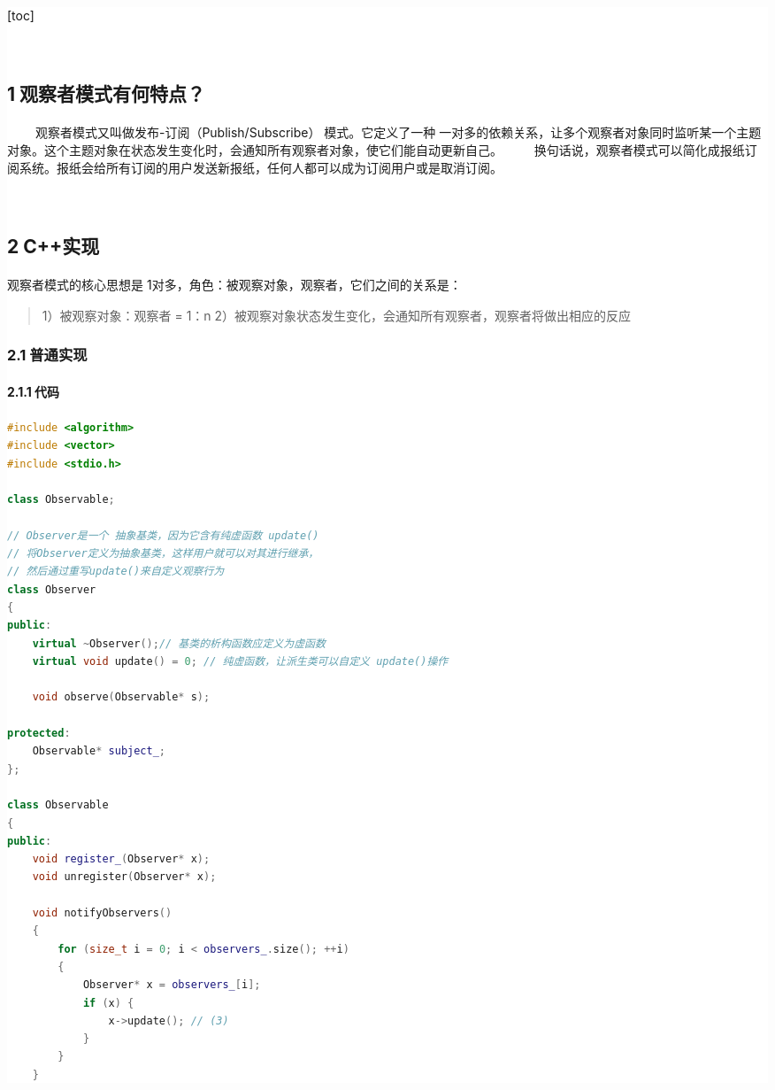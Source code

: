 [toc]






&emsp;
&emsp; 
## 1 观察者模式有何特点？
&emsp;&emsp; 观察者模式又叫做发布-订阅（Publish/Subscribe） 模式。它定义了一种 一对多的依赖关系，让多个观察者对象同时监听某一个主题对象。这个主题对象在状态发生变化时，会通知所有观察者对象，使它们能自动更新自己。
&emsp;&emsp; 换句话说，观察者模式可以简化成报纸订阅系统。报纸会给所有订阅的用户发送新报纸，任何人都可以成为订阅用户或是取消订阅。





&emsp;
&emsp;
## 2 C++实现
观察者模式的核心思想是 1对多，角色：被观察对象，观察者，它们之间的关系是：
> 1）被观察对象：观察者 = 1：n
> 2）被观察对象状态发生变化，会通知所有观察者，观察者将做出相应的反应
> 
### 2.1 普通实现
#### 2.1.1 代码
```cpp
#include <algorithm>
#include <vector>
#include <stdio.h>

class Observable;

// Observer是一个 抽象基类，因为它含有纯虚函数 update()
// 将Observer定义为抽象基类，这样用户就可以对其进行继承，
// 然后通过重写update()来自定义观察行为
class Observer
{
public:
    virtual ~Observer();// 基类的析构函数应定义为虚函数
    virtual void update() = 0; // 纯虚函数，让派生类可以自定义 update()操作

    void observe(Observable* s);

protected:
    Observable* subject_;
};

class Observable
{
public:
    void register_(Observer* x);
    void unregister(Observer* x);

    void notifyObservers()
    {
        for (size_t i = 0; i < observers_.size(); ++i)
        {
            Observer* x = observers_[i];
            if (x) {
                x->update(); // (3)
            }
        }
    }
```